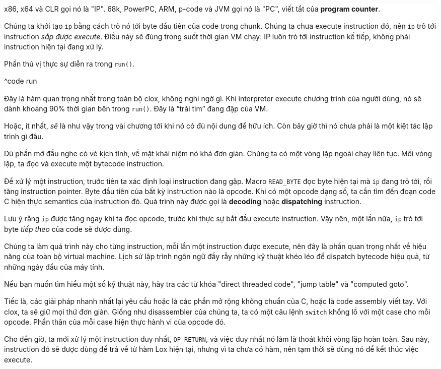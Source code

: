 <aside name="ip">

x86, x64 và CLR gọi nó là "IP". 68k, PowerPC, ARM, p-code và JVM gọi nó là "PC", viết tắt của **program counter**.

</aside>

Chúng ta khởi tạo `ip` bằng cách trỏ nó tới byte đầu tiên của code trong chunk. Chúng ta chưa execute instruction đó, nên `ip` trỏ tới instruction *sắp được execute*. Điều này sẽ đúng trong suốt thời gian VM chạy: IP luôn trỏ tới instruction kế tiếp, không phải instruction hiện tại đang xử lý.

Phần thú vị thực sự diễn ra trong `run()`.

^code run

Đây là hàm <span name="important">quan trọng</span> nhất trong toàn bộ clox, không nghi ngờ gì. Khi interpreter execute chương trình của người dùng, nó sẽ dành khoảng 90% thời gian bên trong `run()`. Đây là “trái tim” đang đập của VM.

<aside name="important">

Hoặc, ít nhất, *sẽ* là như vậy trong vài chương tới khi nó có đủ nội dung để hữu ích. Còn bây giờ thì nó chưa phải là một kiệt tác lập trình gì đâu.

</aside>

Dù phần mở đầu nghe có vẻ kịch tính, về mặt khái niệm nó khá đơn giản. Chúng ta có một vòng lặp ngoài chạy liên tục. Mỗi vòng lặp, ta đọc và execute một bytecode instruction.

Để xử lý một instruction, trước tiên ta xác định loại instruction đang gặp. Macro `READ_BYTE` đọc byte hiện tại mà `ip` đang trỏ tới, rồi <span name="next">tăng</span> instruction pointer. Byte đầu tiên của bất kỳ instruction nào là opcode. Khi có một opcode dạng số, ta cần tìm đến đoạn code C hiện thực semantics của instruction đó. Quá trình này được gọi là **decoding** hoặc **dispatching** instruction.

<aside name="next">

Lưu ý rằng `ip` được tăng ngay khi ta đọc opcode, trước khi thực sự bắt đầu execute instruction. Vậy nên, một lần nữa, `ip` trỏ tới byte *tiếp theo* của code sẽ được dùng.

</aside>

Chúng ta làm quá trình này cho từng instruction, mỗi lần một instruction được execute, nên đây là phần quan trọng nhất về hiệu năng của toàn bộ virtual machine. Lịch sử lập trình ngôn ngữ đầy rẫy những kỹ thuật <span name="dispatch">khéo léo</span> để dispatch bytecode hiệu quả, từ những ngày đầu của máy tính.

<aside name="dispatch">

Nếu bạn muốn tìm hiểu một số kỹ thuật này, hãy tra các từ khóa "direct threaded code", "jump table" và "computed goto".

</aside>

Tiếc là, các giải pháp nhanh nhất lại yêu cầu hoặc là các phần mở rộng không chuẩn của C, hoặc là code assembly viết tay. Với clox, ta sẽ giữ mọi thứ đơn giản. Giống như disassembler của chúng ta, ta có một câu lệnh `switch` khổng lồ với một case cho mỗi opcode. Phần thân của mỗi case hiện thực hành vi của opcode đó.

Cho đến giờ, ta mới xử lý một instruction duy nhất, `OP_RETURN`, và việc duy nhất nó làm là thoát khỏi vòng lặp hoàn toàn. Sau này, instruction đó sẽ được dùng để trả về từ hàm Lox hiện tại, nhưng vì ta chưa có hàm, nên tạm thời sẽ dùng nó để kết thúc việc execute.

